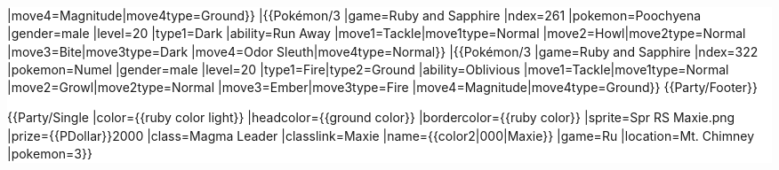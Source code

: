 |move4=Magnitude|move4type=Ground}}
|{{Pokémon/3
|game=Ruby and Sapphire
|ndex=261
|pokemon=Poochyena
|gender=male
|level=20
|type1=Dark
|ability=Run Away
|move1=Tackle|move1type=Normal
|move2=Howl|move2type=Normal
|move3=Bite|move3type=Dark
|move4=Odor Sleuth|move4type=Normal}}
|{{Pokémon/3
|game=Ruby and Sapphire
|ndex=322
|pokemon=Numel
|gender=male
|level=20
|type1=Fire|type2=Ground
|ability=Oblivious
|move1=Tackle|move1type=Normal
|move2=Growl|move2type=Normal
|move3=Ember|move3type=Fire
|move4=Magnitude|move4type=Ground}}
{{Party/Footer}}

{{Party/Single
|color={{ruby color light}}
|headcolor={{ground color}}
|bordercolor={{ruby color}}
|sprite=Spr RS Maxie.png
|prize={{PDollar}}2000
|class=Magma Leader
|classlink=Maxie
|name={{color2|000|Maxie}}
|game=Ru
|location=Mt. Chimney
|pokemon=3}}